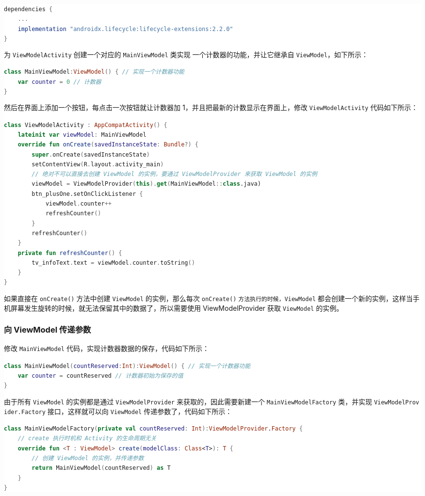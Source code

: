 ```groovy
dependencies {
    ...
    implementation "androidx.lifecycle:lifecycle-extensions:2.2.0"
}
```

为 `ViewModelActivity` 创建一个对应的 `MainViewModel` 类实现
一个计数器的功能，并让它继承自 `ViewModel`，如下所示：

```kotlin
class MainViewModel:ViewModel() { // 实现一个计数器功能
    var counter = 0 // 计数器
}
```

然后在界面上添加一个按钮，每点击一次按钮就让计数器加 1，并且把最新的计数显示在界面上，修改 `ViewModelActivity` 代码如下所示：

```kotlin
class ViewModelActivity : AppCompatActivity() {
    lateinit var viewModel: MainViewModel
    override fun onCreate(savedInstanceState: Bundle?) {
        super.onCreate(savedInstanceState)
        setContentView(R.layout.activity_main)
        // 绝对不可以直接去创建 ViewModel 的实例，要通过 ViewModelProvider 来获取 ViewModel 的实例
        viewModel = ViewModelProvider(this).get(MainViewModel::class.java)
        btn_plusOne.setOnClickListener {
            viewModel.counter++
            refreshCounter()
        }
        refreshCounter()
    }
    private fun refreshCounter() {
        tv_infoText.text = viewModel.counter.toString()
    }
}
```

如果直接在 `onCreate()` 方法中创建 `ViewModel` 的实例，那么每次 `onCreate()` `方法执行的时候，ViewModel` 都会创建一个新的实例，这样当手机屏幕发生旋转的时候，就无法保留其中的数据了，所以需要使用 ViewModelProvider 获取 `ViewModel` 的实例。

### 向 ViewModel 传递参数

修改 `MainViewModel` 代码，实现计数器数据的保存，代码如下所示：

```kotlin
class MainViewModel(countReserved:Int):ViewModel() { // 实现一个计数器功能
    var counter = countReserved // 计数器初始为保存的值
}
```

由于所有 `ViewModel` 的实例都是通过 `ViewModelProvider` 来获取的，因此需要新建一个 `MainViewModelFactory` 类，并实现 `ViewModelProvider.Factory` 接口，这样就可以向 `ViewModel` 传递参数了，代码如下所示：

```kotlin
class MainViewModelFactory(private val countReserved: Int):ViewModelProvider.Factory {
    // create 执行时机和 Activity 的生命周期无关
    override fun <T : ViewModel> create(modelClass: Class<T>): T {
        // 创建 ViewModel 的实例，并传递参数
        return MainViewModel(countReserved) as T
    }
}
```
